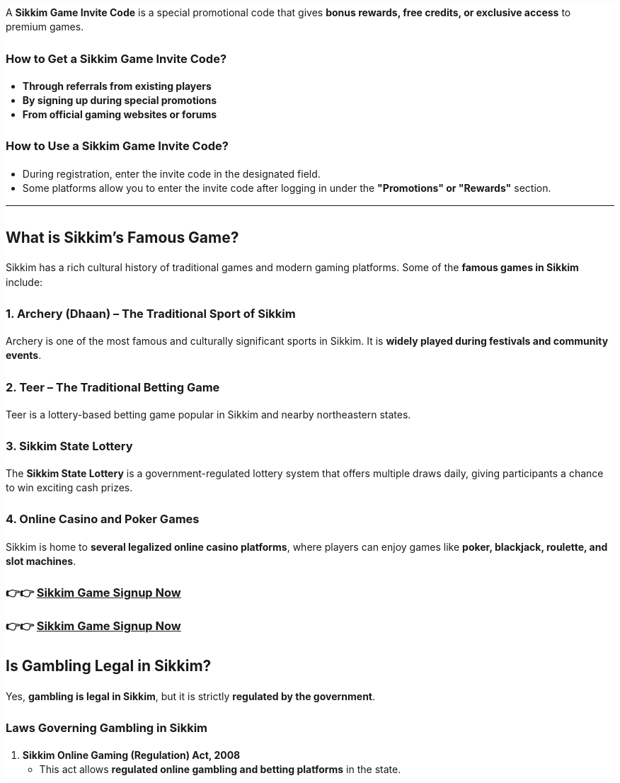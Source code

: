 A **Sikkim Game Invite Code** is a special promotional code that gives **bonus rewards, free credits, or exclusive access** to premium games.  

### How to Get a Sikkim Game Invite Code?  

- **Through referrals from existing players**  
- **By signing up during special promotions**  
- **From official gaming websites or forums**  

### How to Use a Sikkim Game Invite Code?  

- During registration, enter the invite code in the designated field.  
- Some platforms allow you to enter the invite code after logging in under the **"Promotions" or "Rewards"** section.  

---

## What is Sikkim’s Famous Game?  

Sikkim has a rich cultural history of traditional games and modern gaming platforms. Some of the **famous games in Sikkim** include:  

### 1. Archery (Dhaan) – The Traditional Sport of Sikkim  
Archery is one of the most famous and culturally significant sports in Sikkim. It is **widely played during festivals and community events**.  

### 2. Teer – The Traditional Betting Game  
Teer is a lottery-based betting game popular in Sikkim and nearby northeastern states.  

### 3. Sikkim State Lottery  
The **Sikkim State Lottery** is a government-regulated lottery system that offers multiple draws daily, giving participants a chance to win exciting cash prizes.  

### 4. Online Casino and Poker Games  
Sikkim is home to **several legalized online casino platforms**, where players can enjoy games like **poker, blackjack, roulette, and slot machines**.  

### 👉👉 [Sikkim Game Signup Now ](https://www.sikkim11.com/#/register?invitationCode=316164149930)
### 👉👉 [Sikkim Game Signup Now ](https://www.sikkim11.com/#/register?invitationCode=316164149930)

## Is Gambling Legal in Sikkim?  

Yes, **gambling is legal in Sikkim**, but it is strictly **regulated by the government**.  

### Laws Governing Gambling in Sikkim  

1. **Sikkim Online Gaming (Regulation) Act, 2008**  
   - This act allows **regulated online gambling and betting platforms** in the state.  
   